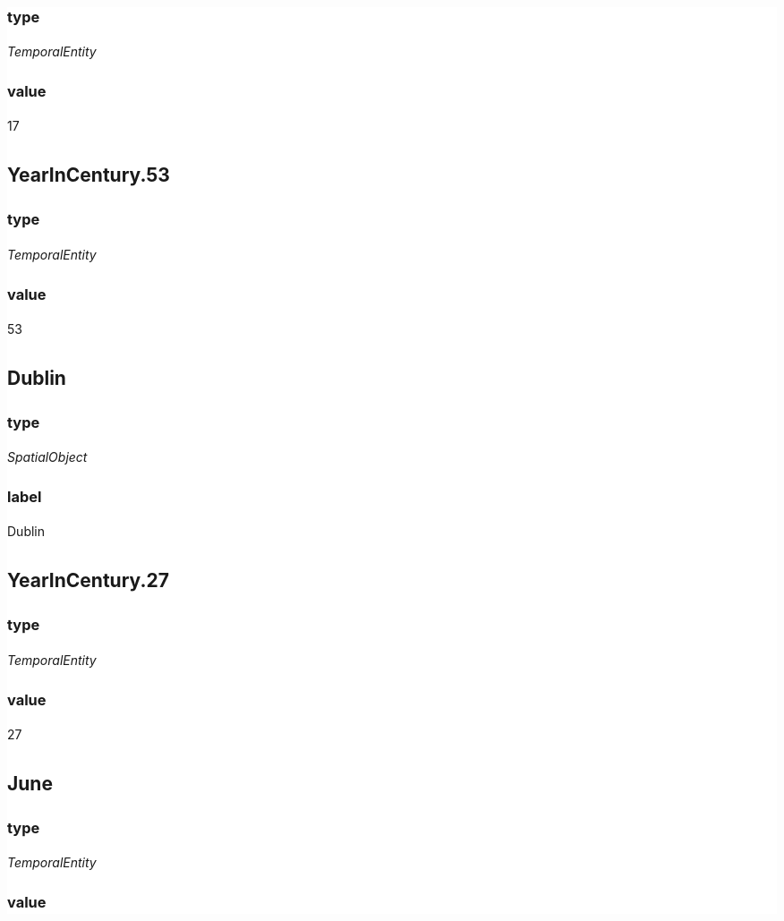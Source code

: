 ### type


*TemporalEntity*

### value


17

## YearInCentury.53

### type


*TemporalEntity*

### value


53

## Dublin

### type


*SpatialObject*

### label


Dublin

## YearInCentury.27

### type


*TemporalEntity*

### value


27

## June

### type


*TemporalEntity*

### value

